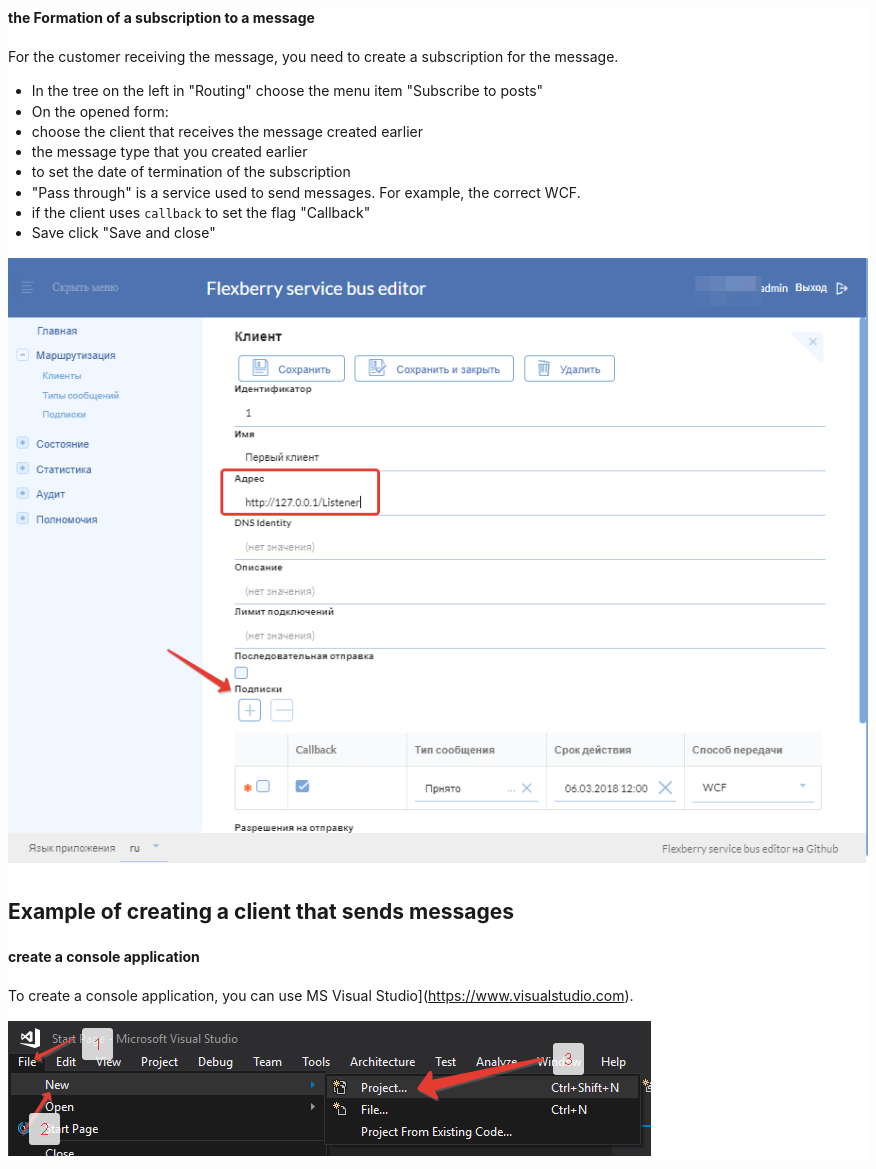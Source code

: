 #### the Formation of a subscription to a message 

For the customer receiving the message, you need to create a subscription for the message.

* In the tree on the left in "Routing" choose the menu item "Subscribe to posts" 
* On the opened form: 
* choose the client that receives the message created earlier 
* the message type that you created earlier 
* to set the date of termination of the subscription 
* "Pass through" is a service used to send messages. For example, the correct WCF. 
* if the client uses `callback` to set the flag "Callback" 
* Save click "Save and close" 

![](/images/pages/products/flexberry-servicebus/components/clients-receiver-edit.png) 

## Example of creating a client that sends messages 

#### create a console application 

To create a console application, you can use MS Visual Studio](https://www.visualstudio.com). 

![](/images/pages/products/flexberry-servicebus/adapters/creating-console-app.png) 
